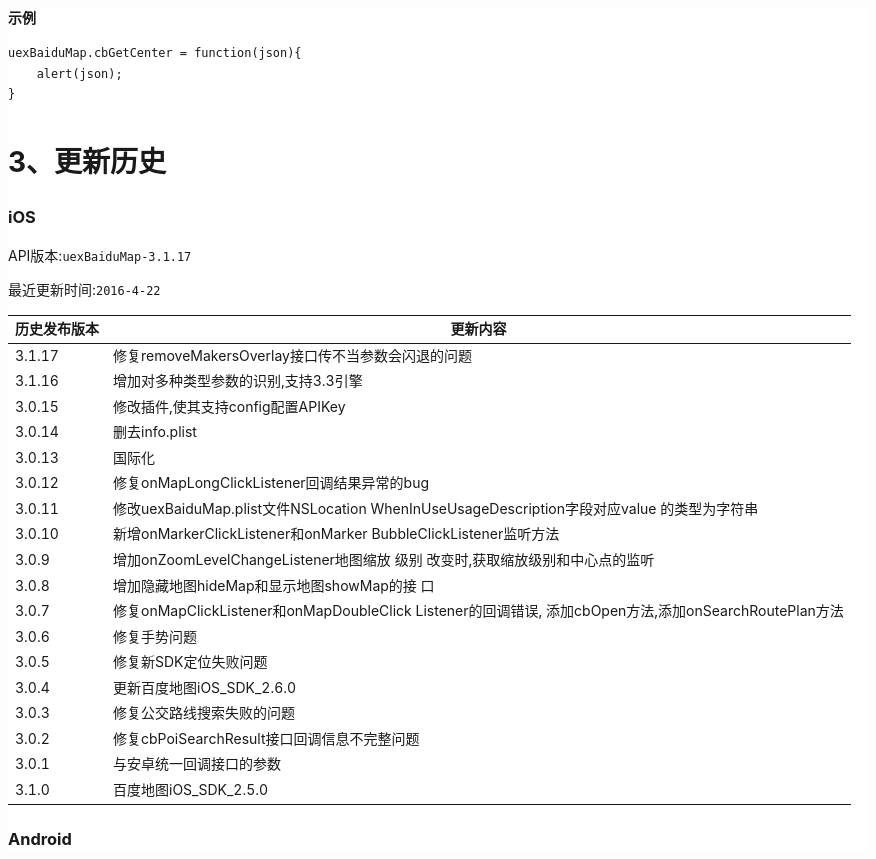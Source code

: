 **示例**

```
uexBaiduMap.cbGetCenter = function(json){
	alert(json);
}

```


# 3、更新历史

### iOS

API版本:`uexBaiduMap-3.1.17`

最近更新时间:`2016-4-22`

| 历史发布版本 | 更新内容 |
| ----- | ----- |
| 3.1.17 | 修复removeMakersOverlay接口传不当参数会闪退的问题 |
| 3.1.16 | 增加对多种类型参数的识别,支持3.3引擎 |
| 3.0.15 | 修改插件,使其支持config配置APIKey |
| 3.0.14 | 删去info.plist |
| 3.0.13 | 国际化 |
| 3.0.12 | 修复onMapLongClickListener回调结果异常的bug |
| 3.0.11 | 修改uexBaiduMap.plist文件NSLocation WhenInUseUsageDescription字段对应value 的类型为字符串 |
| 3.0.10 | 新增onMarkerClickListener和onMarker BubbleClickListener监听方法 |
| 3.0.9 | 增加onZoomLevelChangeListener地图缩放 级别 改变时,获取缩放级别和中心点的监听 |
| 3.0.8 | 增加隐藏地图hideMap和显示地图showMap的接 口 |
| 3.0.7 | 修复onMapClickListener和onMapDoubleClick Listener的回调错误, 添加cbOpen方法,添加onSearchRoutePlan方法 |
| 3.0.6 | 修复手势问题 |
| 3.0.5 | 修复新SDK定位失败问题 |
| 3.0.4 | 更新百度地图iOS_SDK_2.6.0 |
| 3.0.3 | 修复公交路线搜索失败的问题 |
| 3.0.2 | 修复cbPoiSearchResult接口回调信息不完整问题 |
| 3.0.1 | 与安卓统一回调接口的参数 |
| 3.1.0 | 百度地图iOS_SDK_2.5.0 |

### Android
